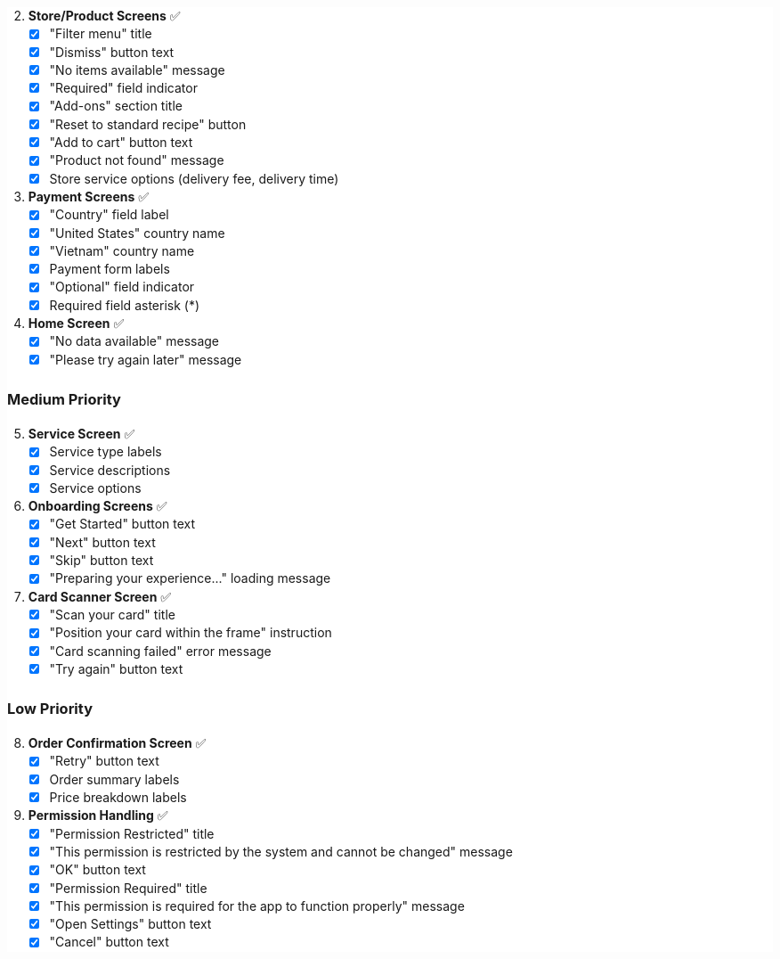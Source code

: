 2. **Store/Product Screens** ✅
   - [x] "Filter menu" title
   - [x] "Dismiss" button text
   - [x] "No items available" message
   - [x] "Required" field indicator
   - [x] "Add-ons" section title
   - [x] "Reset to standard recipe" button
   - [x] "Add to cart" button text
   - [x] "Product not found" message
   - [x] Store service options (delivery fee, delivery time)

3. **Payment Screens** ✅
   - [x] "Country" field label
   - [x] "United States" country name
   - [x] "Vietnam" country name
   - [x] Payment form labels
   - [x] "Optional" field indicator
   - [x] Required field asterisk (*)

4. **Home Screen** ✅
   - [x] "No data available" message
   - [x] "Please try again later" message

### Medium Priority
5. **Service Screen** ✅
   - [x] Service type labels
   - [x] Service descriptions
   - [x] Service options

6. **Onboarding Screens** ✅
   - [x] "Get Started" button text
   - [x] "Next" button text
   - [x] "Skip" button text
   - [x] "Preparing your experience..." loading message

7. **Card Scanner Screen** ✅
   - [x] "Scan your card" title
   - [x] "Position your card within the frame" instruction
   - [x] "Card scanning failed" error message
   - [x] "Try again" button text

### Low Priority
8. **Order Confirmation Screen** ✅
   - [x] "Retry" button text
   - [x] Order summary labels
   - [x] Price breakdown labels

9. **Permission Handling** ✅
   - [x] "Permission Restricted" title
   - [x] "This permission is restricted by the system and cannot be changed" message
   - [x] "OK" button text
   - [x] "Permission Required" title
   - [x] "This permission is required for the app to function properly" message
   - [x] "Open Settings" button text
   - [x] "Cancel" button text
